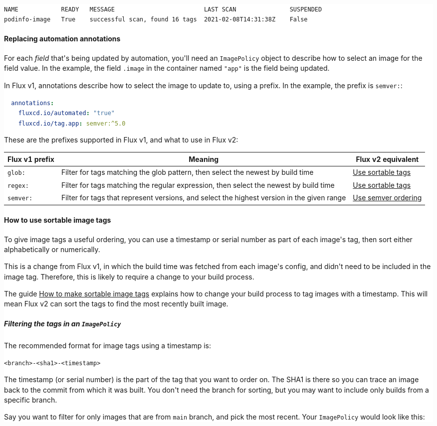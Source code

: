 ```bash
NAME            READY   MESSAGE                         LAST SCAN               SUSPENDED
podinfo-image   True    successful scan, found 16 tags  2021-02-08T14:31:38Z    False
```

#### Replacing automation annotations

For each _field_ that's being updated by automation, you'll need an `ImagePolicy` object to describe
how to select an image for the field value. In the example, the field `.image` in the container
named `"app"` is the field being updated.

In Flux v1, annotations describe how to select the image to update to, using a prefix. In the
example, the prefix is `semver:`:

```yaml
  annotations:
    fluxcd.io/automated: "true"
    fluxcd.io/tag.app: semver:^5.0
```

These are the prefixes supported in Flux v1, and what to use in Flux v2:

| Flux v1 prefix | Meaning | Flux v2 equivalent |
|----------------|---------|--------------------|
| `glob:`        | Filter for tags matching the glob pattern, then select the newest by build time | [Use sortable tags](#how-to-use-sortable-image-tags) |
| `regex:`       | Filter for tags matching the regular expression, then select the newest by build time |[Use sortable tags](#how-to-use-sortable-image-tags) |
| `semver:`      | Filter for tags that represent versions, and select the highest version in the given range | [Use semver ordering](#how-to-use-semver-image-tags) |

#### How to use sortable image tags

To give image tags a useful ordering, you can use a timestamp or serial number as part of each
image's tag, then sort either alphabetically or numerically.

This is a change from Flux v1, in which the build time was fetched from each image's config, and
didn't need to be included in the image tag. Therefore, this is likely to require a change to your
build process.

The guide [How to make sortable image tags][image-tags-guide] explains how to change your build
process to tag images with a timestamp. This will mean Flux v2 can sort the tags to find the most
recently built image.

##### Filtering the tags in an `ImagePolicy`

The recommended format for image tags using a timestamp is:

    <branch>-<sha1>-<timestamp>

The timestamp (or serial number) is the part of the tag that you want to order on. The SHA1 is there
so you can trace an image back to the commit from which it was built. You don't need the branch for
sorting, but you may want to include only builds from a specific branch.

Say you want to filter for only images that are from `main` branch, and pick the most recent. Your
`ImagePolicy` would look like this:


[image-update-tute]: /flux/guides/image-update/
[imagepolicy-ref]: /flux/components/image/imagepolicies/
[image-update-tute-custom]: /flux/guides/image-update/#configure-image-update-for-custom-resources
[flux-v1-migration]: /flux/migration/flux-v1-migration/
[install-cli]: /flux/get-started/#install-the-flux-cli
[flux-bootstrap]: /flux/installation/_index.md#bootstrap
[github-pat]: https://docs.github.com/en/github/authenticating-to-github/creating-a-personal-access-token
[image-update-tute-creds]: /flux/guides/image-update/#configure-image-scanning
[image-update-tute-clouds]: /flux/guides/image-update/#imagerepository-cloud-providers-authentication
[image-tags-guide]: /flux/guides/sortable-image-tags/
[auto-ref]: /flux/components/image/imageupdateautomations/
[semver]: https://semver.org